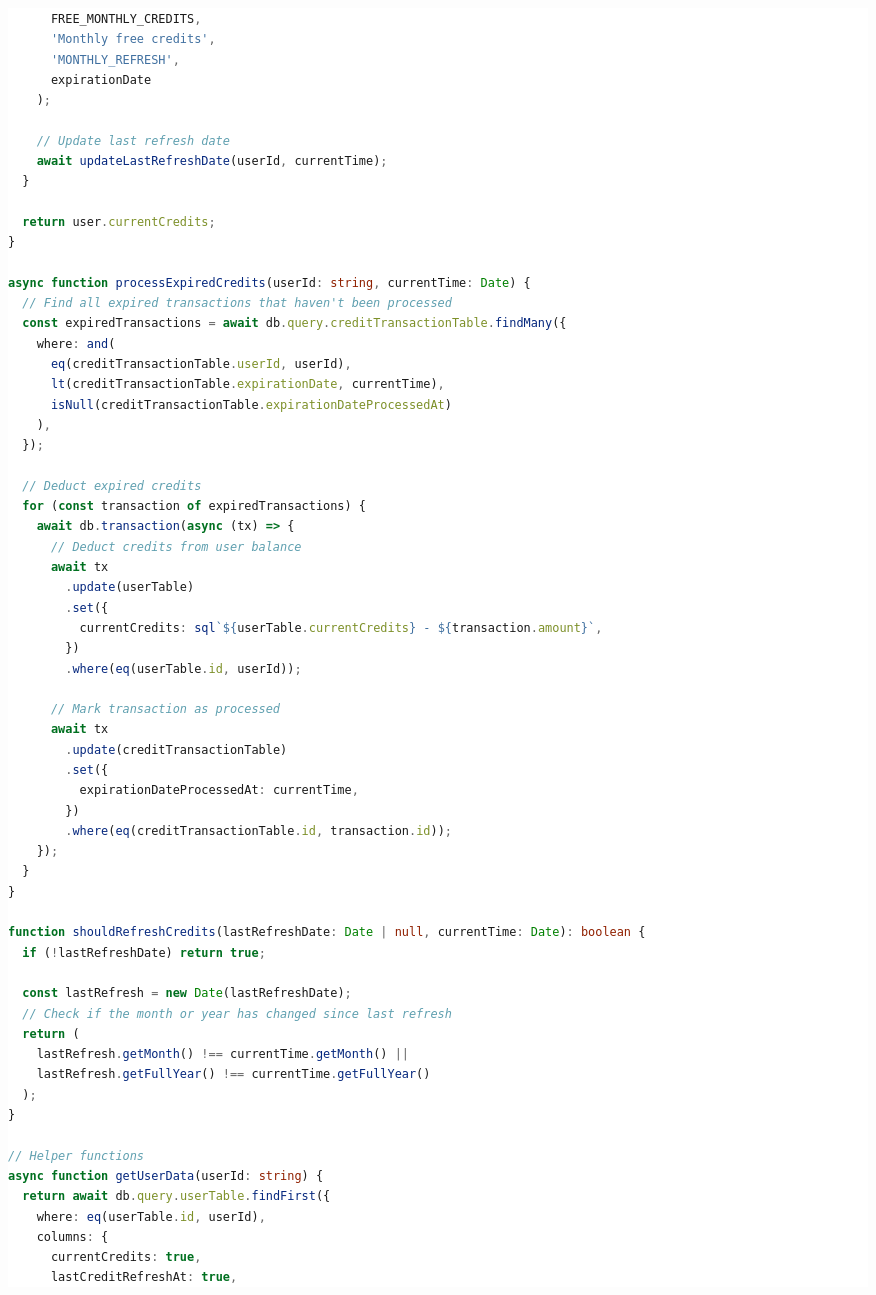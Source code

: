 ```typescript
      FREE_MONTHLY_CREDITS,
      'Monthly free credits',
      'MONTHLY_REFRESH',
      expirationDate
    );

    // Update last refresh date
    await updateLastRefreshDate(userId, currentTime);
  }

  return user.currentCredits;
}

async function processExpiredCredits(userId: string, currentTime: Date) {
  // Find all expired transactions that haven't been processed
  const expiredTransactions = await db.query.creditTransactionTable.findMany({
    where: and(
      eq(creditTransactionTable.userId, userId),
      lt(creditTransactionTable.expirationDate, currentTime),
      isNull(creditTransactionTable.expirationDateProcessedAt)
    ),
  });

  // Deduct expired credits
  for (const transaction of expiredTransactions) {
    await db.transaction(async (tx) => {
      // Deduct credits from user balance
      await tx
        .update(userTable)
        .set({
          currentCredits: sql`${userTable.currentCredits} - ${transaction.amount}`,
        })
        .where(eq(userTable.id, userId));

      // Mark transaction as processed
      await tx
        .update(creditTransactionTable)
        .set({
          expirationDateProcessedAt: currentTime,
        })
        .where(eq(creditTransactionTable.id, transaction.id));
    });
  }
}

function shouldRefreshCredits(lastRefreshDate: Date | null, currentTime: Date): boolean {
  if (!lastRefreshDate) return true;

  const lastRefresh = new Date(lastRefreshDate);
  // Check if the month or year has changed since last refresh
  return (
    lastRefresh.getMonth() !== currentTime.getMonth() ||
    lastRefresh.getFullYear() !== currentTime.getFullYear()
  );
}

// Helper functions
async function getUserData(userId: string) {
  return await db.query.userTable.findFirst({
    where: eq(userTable.id, userId),
    columns: {
      currentCredits: true,
      lastCreditRefreshAt: true,
```